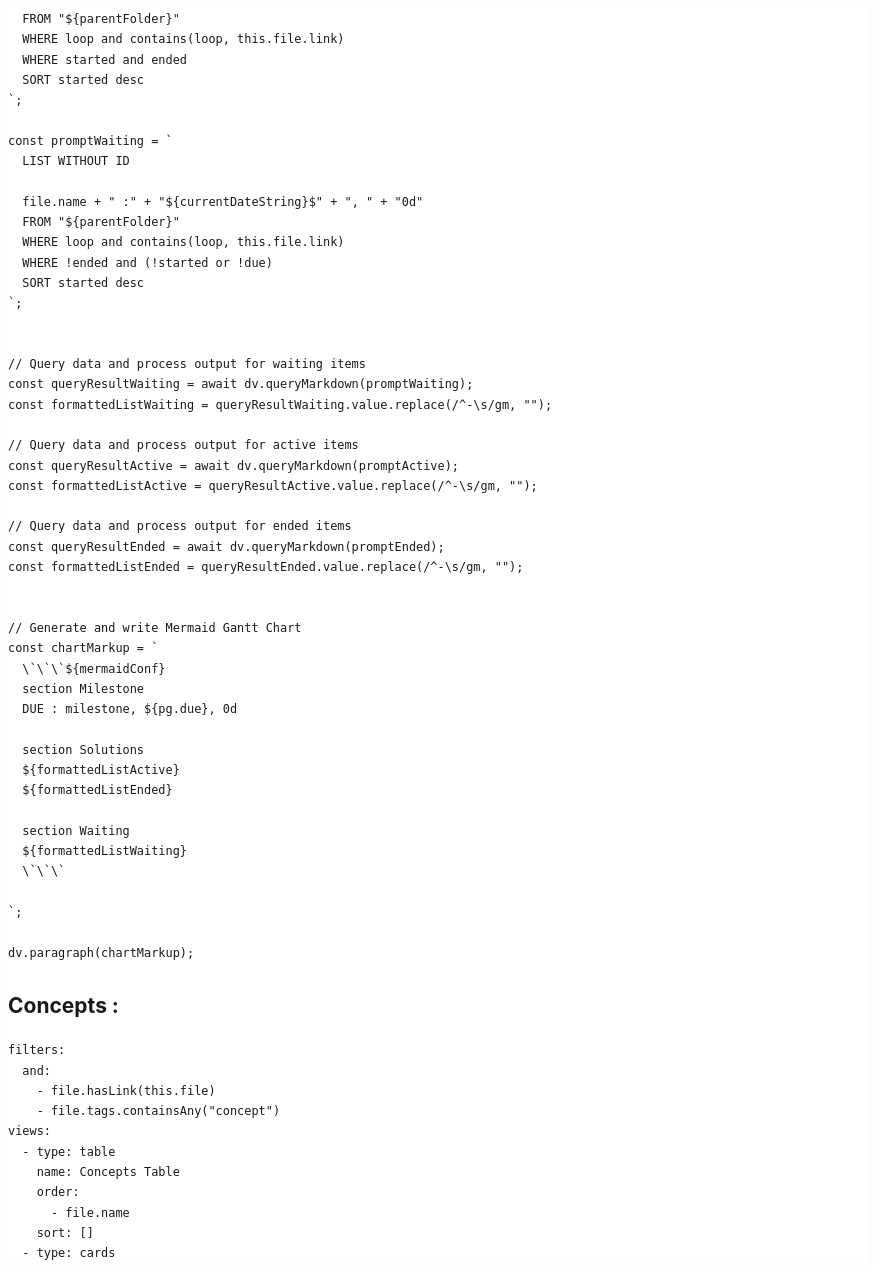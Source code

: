 ```dataviewjs
  FROM "${parentFolder}"
  WHERE loop and contains(loop, this.file.link)
  WHERE started and ended
  SORT started desc
`;

const promptWaiting = `
  LIST WITHOUT ID 
  
  file.name + " :" + "${currentDateString}$" + ", " + "0d"
  FROM "${parentFolder}"
  WHERE loop and contains(loop, this.file.link)
  WHERE !ended and (!started or !due)
  SORT started desc
`;


// Query data and process output for waiting items
const queryResultWaiting = await dv.queryMarkdown(promptWaiting);
const formattedListWaiting = queryResultWaiting.value.replace(/^-\s/gm, "");

// Query data and process output for active items
const queryResultActive = await dv.queryMarkdown(promptActive);
const formattedListActive = queryResultActive.value.replace(/^-\s/gm, "");

// Query data and process output for ended items
const queryResultEnded = await dv.queryMarkdown(promptEnded);
const formattedListEnded = queryResultEnded.value.replace(/^-\s/gm, "");


// Generate and write Mermaid Gantt Chart
const chartMarkup = `
  \`\`\`${mermaidConf}
  section Milestone
  DUE : milestone, ${pg.due}, 0d
  
  section Solutions
  ${formattedListActive}
  ${formattedListEnded}

  section Waiting
  ${formattedListWaiting}
  \`\`\`

`;

dv.paragraph(chartMarkup);
```

## Concepts :
```base
filters:
  and:
    - file.hasLink(this.file)
    - file.tags.containsAny("concept")
views:
  - type: table
    name: Concepts Table
    order:
      - file.name
    sort: []
  - type: cards
```
